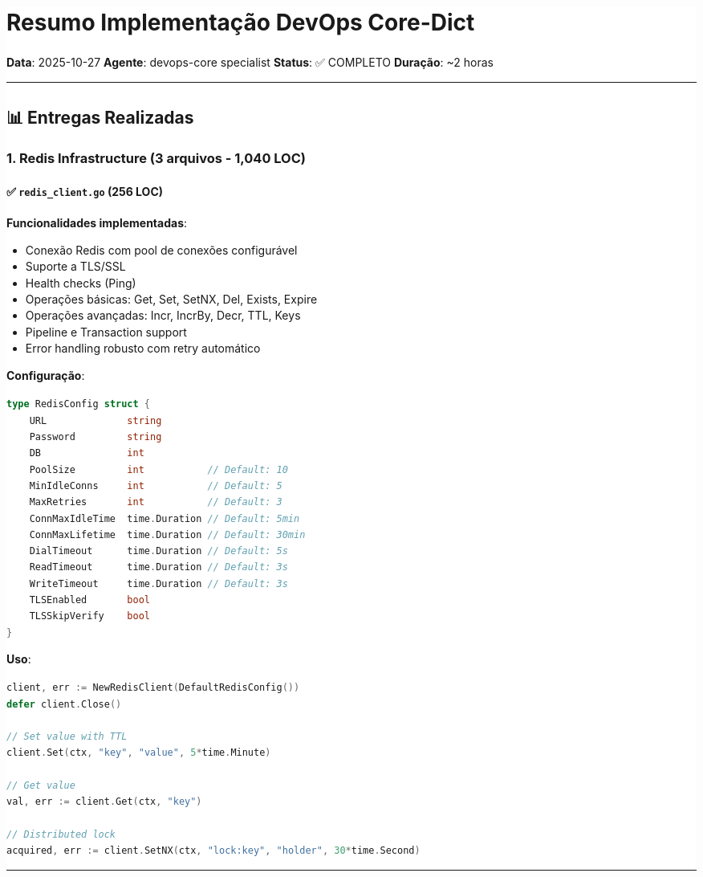 # Resumo Implementação DevOps Core-Dict

**Data**: 2025-10-27
**Agente**: devops-core specialist
**Status**: ✅ COMPLETO
**Duração**: ~2 horas

---

## 📊 Entregas Realizadas

### 1. Redis Infrastructure (3 arquivos - 1,040 LOC)

#### ✅ `redis_client.go` (256 LOC)
**Funcionalidades implementadas**:
- Conexão Redis com pool de conexões configurável
- Suporte a TLS/SSL
- Health checks (Ping)
- Operações básicas: Get, Set, SetNX, Del, Exists, Expire
- Operações avançadas: Incr, IncrBy, Decr, TTL, Keys
- Pipeline e Transaction support
- Error handling robusto com retry automático

**Configuração**:
```go
type RedisConfig struct {
    URL              string
    Password         string
    DB               int
    PoolSize         int           // Default: 10
    MinIdleConns     int           // Default: 5
    MaxRetries       int           // Default: 3
    ConnMaxIdleTime  time.Duration // Default: 5min
    ConnMaxLifetime  time.Duration // Default: 30min
    DialTimeout      time.Duration // Default: 5s
    ReadTimeout      time.Duration // Default: 3s
    WriteTimeout     time.Duration // Default: 3s
    TLSEnabled       bool
    TLSSkipVerify    bool
}
```

**Uso**:
```go
client, err := NewRedisClient(DefaultRedisConfig())
defer client.Close()

// Set value with TTL
client.Set(ctx, "key", "value", 5*time.Minute)

// Get value
val, err := client.Get(ctx, "key")

// Distributed lock
acquired, err := client.SetNX(ctx, "lock:key", "holder", 30*time.Second)
```

---